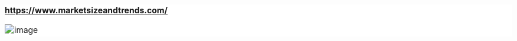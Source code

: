 <strong><a href="https://www.marketsizeandtrends.com/">https://www.marketsizeandtrends.com/</a></strong></p>
![image](https://github.com/user-attachments/assets/8204eea5-5b83-481d-8420-f3b525d1f33f)
